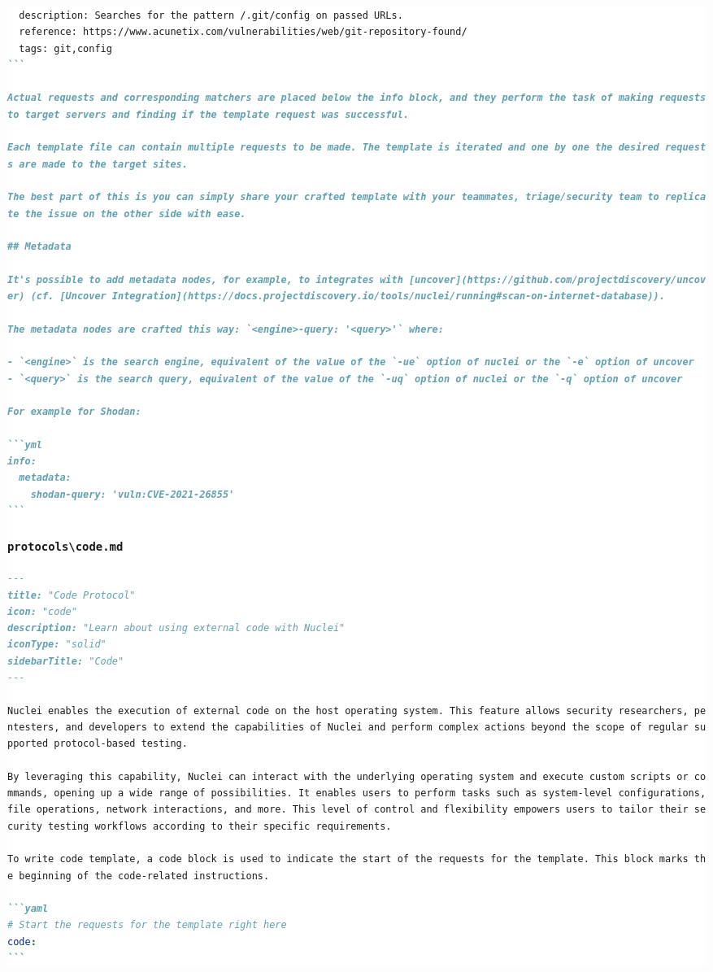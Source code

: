 ````markdown
  description: Searches for the pattern /.git/config on passed URLs.
  reference: https://www.acunetix.com/vulnerabilities/web/git-repository-found/
  tags: git,config
```

Actual requests and corresponding matchers are placed below the info block, and they perform the task of making requests to target servers and finding if the template request was successful.

Each template file can contain multiple requests to be made. The template is iterated and one by one the desired requests are made to the target sites.

The best part of this is you can simply share your crafted template with your teammates, triage/security team to replicate the issue on the other side with ease.

## Metadata

It's possible to add metadata nodes, for example, to integrates with [uncover](https://github.com/projectdiscovery/uncover) (cf. [Uncover Integration](https://docs.projectdiscovery.io/tools/nuclei/running#scan-on-internet-database)).

The metadata nodes are crafted this way: `<engine>-query: '<query>'` where:

- `<engine>` is the search engine, equivalent of the value of the `-ue` option of nuclei or the `-e` option of uncover
- `<query>` is the search query, equivalent of the value of the `-uq` option of nuclei or the `-q` option of uncover

For example for Shodan:

```yml
info:
  metadata:
    shodan-query: 'vuln:CVE-2021-26855'
```
````

### `protocols\code.md`

````markdown
---
title: "Code Protocol"
icon: "code"
description: "Learn about using external code with Nuclei"
iconType: "solid"
sidebarTitle: "Code"
---

Nuclei enables the execution of external code on the host operating system. This feature allows security researchers, pentesters, and developers to extend the capabilities of Nuclei and perform complex actions beyond the scope of regular supported protocol-based testing.

By leveraging this capability, Nuclei can interact with the underlying operating system and execute custom scripts or commands, opening up a wide range of possibilities. It enables users to perform tasks such as system-level configurations, file operations, network interactions, and more. This level of control and flexibility empowers users to tailor their security testing workflows according to their specific requirements.

To write code template, a code block is used to indicate the start of the requests for the template. This block marks the beginning of the code-related instructions.

```yaml
# Start the requests for the template right here
code:
```
````